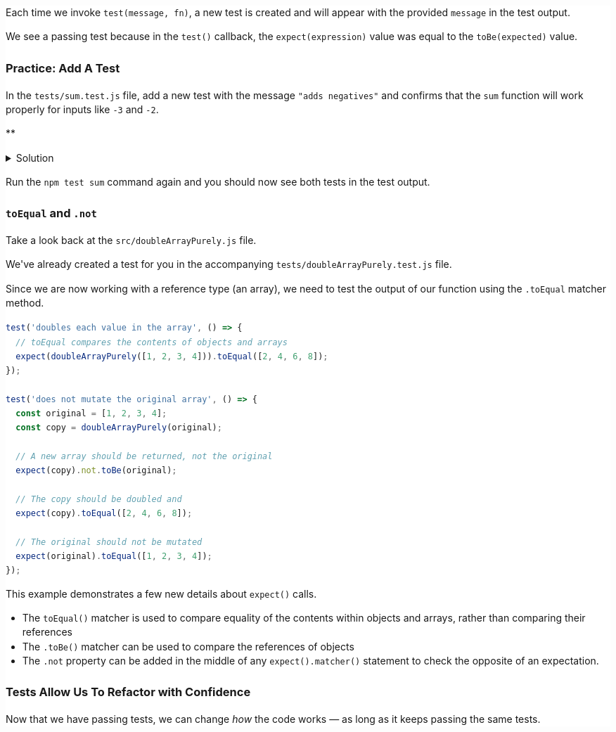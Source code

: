 Each time we invoke `test(message, fn)`, a new test is created and will appear with the provided `message` in the test output. 

We see a passing test because in the `test()` callback, the `expect(expression)` value was equal to the `toBe(expected)` value.

### Practice: Add A Test

In the `tests/sum.test.js` file, add a new test with the message `"adds negatives"` and confirms that the `sum` function will work properly for inputs like `-3` and `-2`.

**<details><summary>Solution</summary></details>

Run the `npm test sum` command again and you should now see both tests in the test output.

### `toEqual` and `.not`

Take a look back at the `src/doubleArrayPurely.js` file. 

We've already created a test for you in the accompanying `tests/doubleArrayPurely.test.js` file. 

Since we are now working with a reference type (an array), we need to test the output of our function using the `.toEqual` matcher method.

```js
test('doubles each value in the array', () => {
  // toEqual compares the contents of objects and arrays
  expect(doubleArrayPurely([1, 2, 3, 4])).toEqual([2, 4, 6, 8]);
});

test('does not mutate the original array', () => {
  const original = [1, 2, 3, 4];
  const copy = doubleArrayPurely(original);
  
  // A new array should be returned, not the original
  expect(copy).not.toBe(original);

  // The copy should be doubled and 
  expect(copy).toEqual([2, 4, 6, 8]);

  // The original should not be mutated
  expect(original).toEqual([1, 2, 3, 4]);
});
```

This example demonstrates a few new details about `expect()` calls.
* The `toEqual()` matcher is used to compare equality of the contents within objects and arrays, rather than comparing their references
* The `.toBe()` matcher can be used to compare the references of objects
* The `.not` property can be added in the middle of any `expect().matcher()` statement to check the opposite of an expectation.


### Tests Allow Us To Refactor with Confidence

Now that we have passing tests, we can change *how* the code works — as long as it keeps passing the same tests.
